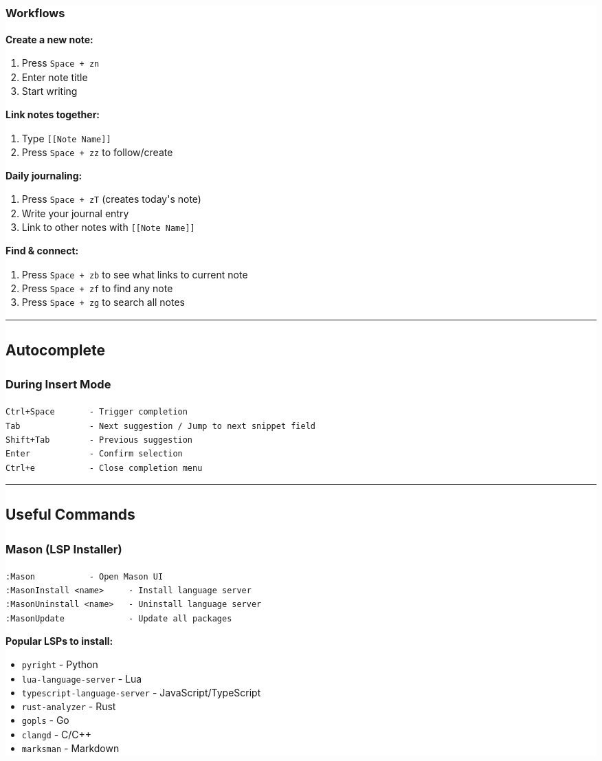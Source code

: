 ### Workflows

**Create a new note:**
1. Press `Space + zn`
2. Enter note title
3. Start writing

**Link notes together:**
1. Type `[[Note Name]]`
2. Press `Space + zz` to follow/create

**Daily journaling:**
1. Press `Space + zT` (creates today's note)
2. Write your journal entry
3. Link to other notes with `[[Note Name]]`

**Find & connect:**
1. Press `Space + zb` to see what links to current note
2. Press `Space + zf` to find any note
3. Press `Space + zg` to search all notes

---

## Autocomplete

### During Insert Mode
```
Ctrl+Space       - Trigger completion
Tab              - Next suggestion / Jump to next snippet field
Shift+Tab        - Previous suggestion
Enter            - Confirm selection
Ctrl+e           - Close completion menu
```

---

## Useful Commands

### Mason (LSP Installer)
```
:Mason           - Open Mason UI
:MasonInstall <name>     - Install language server
:MasonUninstall <name>   - Uninstall language server
:MasonUpdate             - Update all packages
```

**Popular LSPs to install:**
- `pyright` - Python
- `lua-language-server` - Lua
- `typescript-language-server` - JavaScript/TypeScript
- `rust-analyzer` - Rust
- `gopls` - Go
- `clangd` - C/C++
- `marksman` - Markdown
